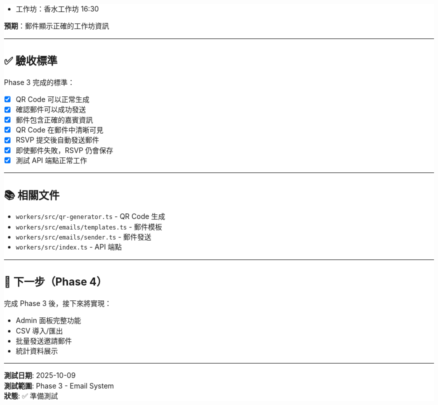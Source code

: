 - 工作坊：香水工作坊 16:30

**預期**：郵件顯示正確的工作坊資訊

---

## ✅ 驗收標準

Phase 3 完成的標準：

- [x] QR Code 可以正常生成
- [x] 確認郵件可以成功發送
- [x] 郵件包含正確的嘉賓資訊
- [x] QR Code 在郵件中清晰可見
- [x] RSVP 提交後自動發送郵件
- [x] 即使郵件失敗，RSVP 仍會保存
- [x] 測試 API 端點正常工作

---

## 📚 相關文件

- `workers/src/qr-generator.ts` - QR Code 生成
- `workers/src/emails/templates.ts` - 郵件模板
- `workers/src/emails/sender.ts` - 郵件發送
- `workers/src/index.ts` - API 端點

---

## 🚀 下一步（Phase 4）

完成 Phase 3 後，接下來將實現：

- Admin 面板完整功能
- CSV 導入/匯出
- 批量發送邀請郵件
- 統計資料展示

---

**測試日期**: 2025-10-09  
**測試範圍**: Phase 3 - Email System  
**狀態**: ✅ 準備測試

